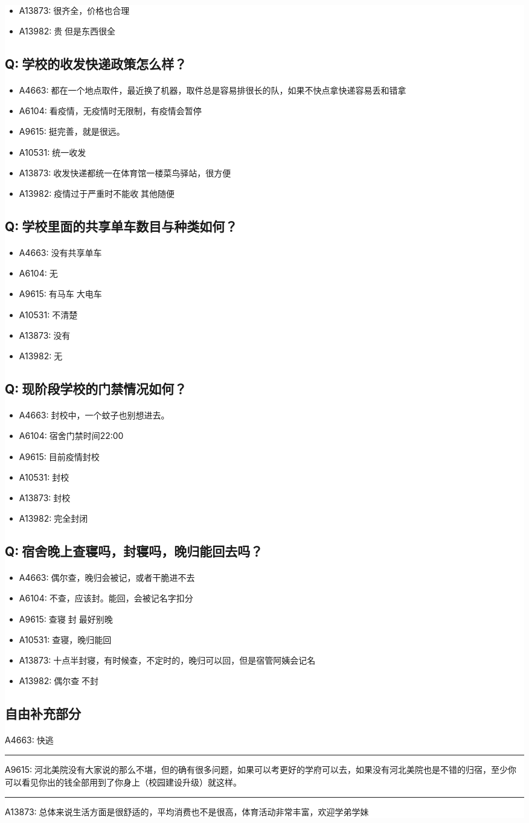 - A13873: 很齐全，价格也合理

- A13982: 贵 但是东西很全

## Q: 学校的收发快递政策怎么样？

- A4663: 都在一个地点取件，最近换了机器，取件总是容易排很长的队，如果不快点拿快递容易丢和错拿

- A6104: 看疫情，无疫情时无限制，有疫情会暂停

- A9615: 挺完善，就是很远。

- A10531: 统一收发

- A13873: 收发快递都统一在体育馆一楼菜鸟驿站，很方便

- A13982: 疫情过于严重时不能收 其他随便

## Q: 学校里面的共享单车数目与种类如何？

- A4663: 没有共享单车

- A6104: 无

- A9615: 有马车 大电车

- A10531: 不清楚

- A13873: 没有

- A13982: 无

## Q: 现阶段学校的门禁情况如何？

- A4663: 封校中，一个蚊子也别想进去。

- A6104: 宿舍门禁时间22:00

- A9615: 目前疫情封校

- A10531: 封校

- A13873: 封校

- A13982: 完全封闭

## Q: 宿舍晚上查寝吗，封寝吗，晚归能回去吗？

- A4663: 偶尔查，晚归会被记，或者干脆进不去

- A6104: 不查，应该封。能回，会被记名字扣分

- A9615: 查寝 封 最好别晚

- A10531: 查寝，晚归能回

- A13873: 十点半封寝，有时候查，不定时的，晚归可以回，但是宿管阿姨会记名

- A13982: 偶尔查 不封

## 自由补充部分

A4663: 快逃

***

A9615: 河北美院没有大家说的那么不堪，但的确有很多问题，如果可以考更好的学府可以去，如果没有河北美院也是不错的归宿，至少你可以看见你出的钱全部用到了你身上（校园建设升级）就这样。

***

A13873: 总体来说生活方面是很舒适的，平均消费也不是很高，体育活动非常丰富，欢迎学弟学妹